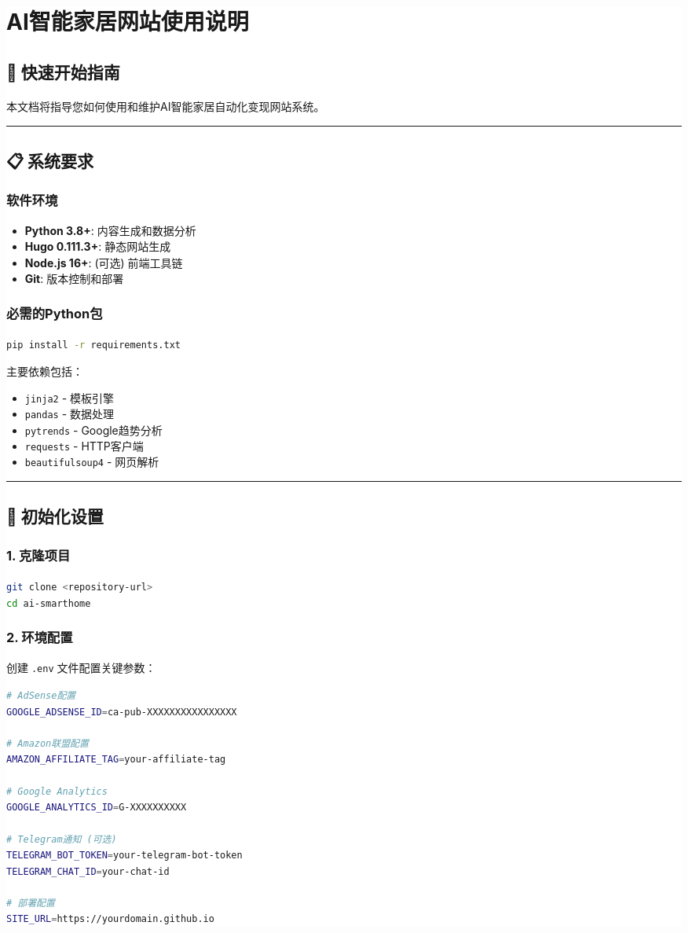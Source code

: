 # AI智能家居网站使用说明

## 🎯 快速开始指南

本文档将指导您如何使用和维护AI智能家居自动化变现网站系统。

---

## 📋 系统要求

### 软件环境
- **Python 3.8+**: 内容生成和数据分析
- **Hugo 0.111.3+**: 静态网站生成
- **Node.js 16+**: (可选) 前端工具链
- **Git**: 版本控制和部署

### 必需的Python包
```bash
pip install -r requirements.txt
```

主要依赖包括：
- `jinja2` - 模板引擎
- `pandas` - 数据处理
- `pytrends` - Google趋势分析
- `requests` - HTTP客户端
- `beautifulsoup4` - 网页解析

---

## 🚀 初始化设置

### 1. 克隆项目
```bash
git clone <repository-url>
cd ai-smarthome
```

### 2. 环境配置
创建 `.env` 文件配置关键参数：
```bash
# AdSense配置
GOOGLE_ADSENSE_ID=ca-pub-XXXXXXXXXXXXXXXX

# Amazon联盟配置
AMAZON_AFFILIATE_TAG=your-affiliate-tag

# Google Analytics
GOOGLE_ANALYTICS_ID=G-XXXXXXXXXX

# Telegram通知 (可选)
TELEGRAM_BOT_TOKEN=your-telegram-bot-token
TELEGRAM_CHAT_ID=your-chat-id

# 部署配置
SITE_URL=https://yourdomain.github.io
```

